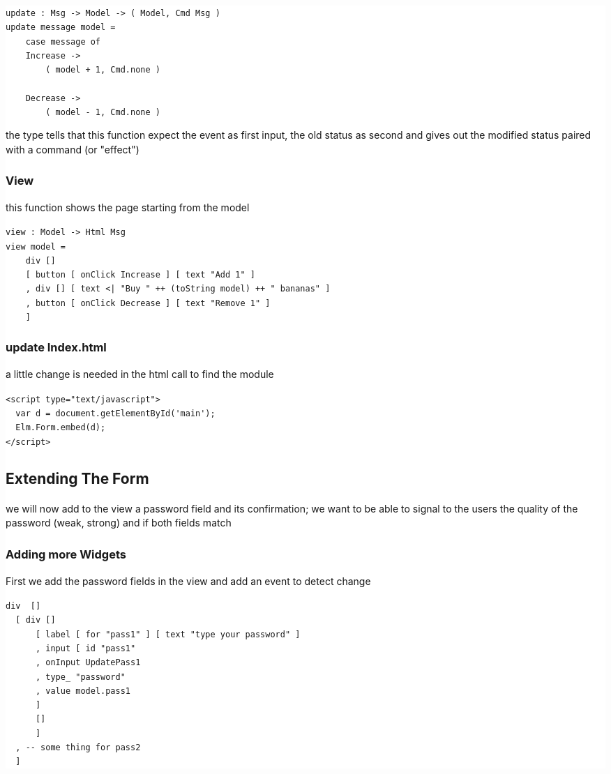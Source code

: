     update : Msg -> Model -> ( Model, Cmd Msg )
    update message model = 
        case message of
    	Increase ->
    	    ( model + 1, Cmd.none )
    
    	Decrease ->
    	    ( model - 1, Cmd.none )

the type tells that this function expect the event as first input, the
old status as second and gives out the modified status paired with a
command (or "effect")


### View

this function shows the page starting from the model

    view : Model -> Html Msg
    view model =
        div []
    	[ button [ onClick Increase ] [ text "Add 1" ]
    	, div [] [ text <| "Buy " ++ (toString model) ++ " bananas" ]
    	, button [ onClick Decrease ] [ text "Remove 1" ]
    	]


### update Index.html

a little change is needed in the html call to find the module

    <script type="text/javascript">
      var d = document.getElementById('main');
      Elm.Form.embed(d);
    </script>


## Extending The Form

we will now add to the view a password field and its confirmation; we
want to be able to signal to the users the quality of the password
(weak, strong) and if both fields match


### Adding more Widgets

First we add the password fields in the view and add an event to detect change

    div  []
      [ div []
          [ label [ for "pass1" ] [ text "type your password" ]
          , input [ id "pass1"
    	  , onInput UpdatePass1
    	  , type_ "password"
    	  , value model.pass1
    	  ]
    	  []
          ]
      , -- some thing for pass2
      ]
